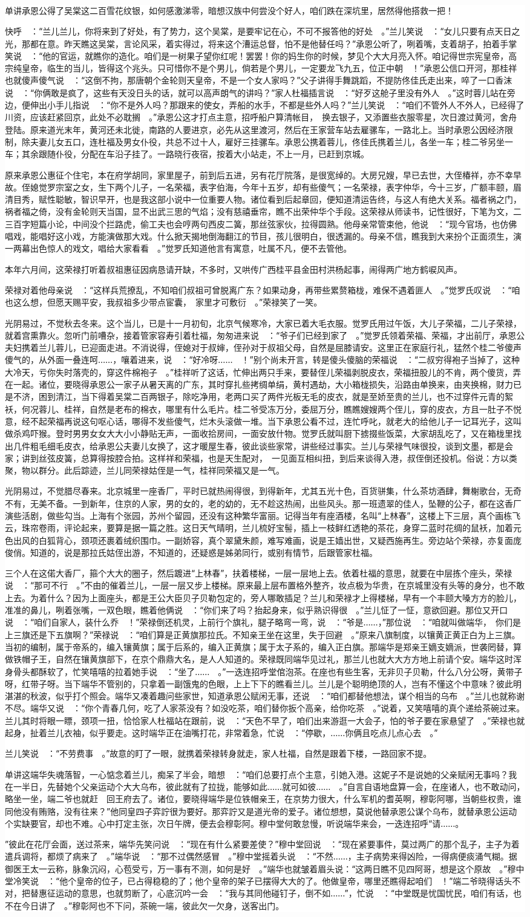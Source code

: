 单讲承恩公得了吴棠这二百雪花纹银，如何感激涕零，暗想汉族中何尝没个好人，咱们跌在深坑里，居然得他搭救一把！  

快呼　：“兰儿兰儿，你将来到了好处，有了势力，这个吴棠，是要牢记在心，不可不报答他的好处　。”兰儿笑说　：“女儿只要有点天日之光，那都在意。昨天瞧这吴棠，言论风采，着实得过，将来这个漕运总督，怕不是他替任吗？”承恩公听了，咧着嘴，支着胡子，拍着手掌笑说　：“他的官运，就瞧你的造化。咱们是一树果子望你红呢！罢罢！你的妈生你的时候，梦见个大大月亮入怀。咱记得世宗宪皇帝，高宗纯皇帝，临生的当儿，皆得这个兆头。只可惜你不是个男儿，倘若是个男儿，一定要龙飞九五，位正中朝　！”承恩公信口开河，那桂祥也就傻声傻气说　：“这倒不拘，那唐朝个金轮则天皇帝，不是一个女人家吗？”父子讲得手舞跳蹈，不提防佟佳氏走出来，啐了一口香沫说　：“你俩敢是疯了，这些有天没日头的话，就可以高声朗气的讲吗？”家人杜福插言说　：“好歹这舱子里没有外人　。”这时蓉儿站在旁边，便伸出小手儿指说　：“你不是外人吗？那跟来的使女，弄船的水手，不都是些外人吗？”兰儿笑说　：“咱们不管外人不外人，已经得了川资，应该赶紧回京，此处不必耽搁　。”承恩公这才打点主意，招呼船户算清帐目，　换去银子，又添置些衣服零星，次日渡过黄河，舍舟登陆。原来道光末年，黄河还未北徙，南路的人要进京，必先从这里渡河，然后在王家营车站去雇骡车，一路北上。当时承恩公因经济限制，除夫妻儿女五口，连杜福及男女仆役，共总不过十人，雇好三挂骡车。承恩公携着蓉儿，佟佳氏携着兰儿，各坐一车；桂二爷另坐一车；其余跟随仆役，分配在车沿子挂了。一路晓行夜宿，按着大小站走，不上一月，已赶到京城。  

原来承恩公惠征个住宅，本在府学胡同，家里屋子，前到后五进，另有花厅院落，是很宽绰的。大房兄嫂，早已去世，大侄椿祥，亦不幸早故。侄媳觉罗宗室之女，生下两个儿子，一名荣福，表字伯海，今年十五岁，却有些傻气；一名荣禄，表字仲华，今十三岁，广额丰颐，眉清目秀，赋性聪敏，智识早开，也是我这部小说中一位重要人物。诸位看到后起章回，便知道清运告终，与这人有绝大关系。福者祸之门，祸者福之倚，没有金轮则天当国，显不出武三思的气焰；没有慈禧垂帘，瞧不出荣仲华个手段。这荣禄从师读书，记性很好，下笔为文，二三百字短篇小论，中间没个拦路虎，偷工夫也会哼两句西皮二簧，那丝弦家伙，拉得圆熟。他母亲常管束他，他说　：“现今官场，也仿佛唱戏，能唱好这小戏，方能演做那大戏。什么掀天揭地倒海翻江的节目，孩儿很明白，很透漏的。母亲不信，瞧我到大来扮个正面须生，演一两幕出色惊人的戏文，唱给大家看看　。”觉罗氏知道他言有寓意，吐属不凡，便不去管他。  

本年六月间，这荣禄打听着叔祖惠征因病恳请开缺，不多时，又哄传广西桂平县金田村洪杨起事，闹得两广地方鹤唳风声。  

荣禄对着他母亲说　：“这样兵荒撩乱，不知咱们叔祖可曾脱离广东？如果动身，再带些累赘箱栊，难保不遇着匪人　。”觉罗氏叹说　：“咱也这么想，但愿天赐平安，我叔祖多少带点宦囊，　家里才可敷衍　。”荣禄笑了一笑。  

光阴易过，不觉秋去冬来。这个当儿，已是十一月初旬，北京气候寒冷，大家已着大毛衣服。觉罗氏用过午饭，大儿子荣福，二儿子荣禄，就着宫熏靠火。忽听门前嘈杂，接着管家容寿引着杜福，匆匆进来说　：“爷子们已经到家了　。”觉罗氏领着荣福、荣福，才出前厅，承恩公夫妇携着兰儿蓉儿，已迎面走进。不消说得，侄媳对于叔婶，侄孙对于叔祖父母，自然是屈膝请安。这里正在家庭行礼，猛然个桂二爷傻声傻气的，从外面一叠连呵……，嚷着进来，说　：“好冷呀……　！”别个尚未开言，转是傻头傻脑的荣福说　：“二叔穷得袍子当掉了，这种大冷天，亏你失时落壳的，穿这件棉袍子　。”桂祥听了这话，忙伸出两只手来，要替侄儿荣福剥脱皮衣，荣福扭股儿的不肯，两个傻货，弄在一起。诸位，要晓得承恩公一家子从暑天离的广东，其时穿扎些拷绸单绢，黄村遇劫，大小箱栊损失，沿路由单换来，由夹换棉，财力已是不济，困到清江，当下得着吴棠二百两银子，除吃净用，老两口买了两件光板无毛的皮衣，就是至娇至贵的兰儿，也不过穿件元青的絮袄，何况蓉儿、桂祥，自然是老布的棉衣，哪里有什么毛片。桂二爷受冻万分，委屈万分，瞧瞧嫂嫂两个侄儿，穿的皮衣，方且一肚子不悦意，经不起荣福再说这句呕心话，哪得不发些傻气，烂木头滚做一堆。当下承恩公看不过，连忙呼叱，就老大的给他儿子一记耳光子，这叫做杀鸡吓猴。登时男男女女大大小小静贴无声，一面收拾房间，一面安放什物。觉罗氏就叫厨下掳掇些饭菜，大家胡乱吃了，又在箱栊里找出几件粗毛细毛皮衣，给承恩公夫妻儿女换了，这才暖屋生春，彼此谈些家常，讲些经过事实。兰儿与荣禄气味很投，谈到文墨，都是会家；讲到丝弦皮簧，总算得按腔合拍。这样祥和荣福，也是天生配对，　一见面互相纠扭，到后来谈得入港，叔侄倒还投机。俗说：方以类聚，物以群分。此后踪迹，兰儿同荣禄姑侄是一气，桂祥同荣福又是一气。  

光阴易过，不觉腊尽春来。北京城里一座香厂，平时已就热闹得很，到得新年，尤其五光十色，百货骈集，什么茶坊酒肆，舞榭歌台，无奇不有，无美不备。一到新年，住京的人家，男的女的，老的幼的，无不趁这热闹，出些风头。那一班遗翠的佳人，坠鞭的公子，都在这香厂演些活剧，做些勾当。上海有个张园，苏州个留园，还没有这种繁华富丽。记得当年有座酒楼，名叫“上林春”，这楼上下三层，真个画栋飞云，珠帘卷雨，评论起来，要算是据一篇之胜。这日天气晴明，兰儿梳好宝髻，插上一枝鲜红透艳的茶花，身穿二蓝时花绸的鼠袄，加着元色出风的白狐背心，颈项还裹着绒织围巾。一副娇容，真个翠黛朱颜，难写难画，说是王嫱出世，又疑西施再生。旁边站个荣禄，亦复面庞俊俏。知道的，说是那拉氏姑侄出游，不知道的，还疑惑是姊弟同行，或别有情节，后跟管家杜福。  

三个人在这偌大香厂，箍个大大的圈子，然后踱进“上林春”，扶着楼梯，一层一层地上去。依着杜福的意思，就要在中层拣个座头，荣禄说　：“那可不行　。”不由的催着兰儿，一层一层又步上楼梯。原来最上层布置格外整齐，妆点极为华贵，在京城里没有头等的身分，也不敢上去。为着什么？因为上面座头，都是王公大臣贝子贝勒包定的，旁人哪敢插足？兰儿和荣禄才上得楼梯，早有一个丰颐大嗓方方的脸儿，准准的鼻儿，咧着张嘴，一双色眼，瞧着他俩说　：“你们来了吗？抬起身来，似乎熟识得很　。”兰儿怔了一怔，意欲回避。那位又开口说　：“咱们自家人，装什么乔　！”荣禄倒还机灵，上前行个旗礼，腿子略弯一弯，说　：“爷是……，”那位说　：“咱就叫做端华，　你们是上三旗还是下五旗啊？”荣禄说　：“咱们算是正黄旗那拉氏。不知亲王坐在这里，失于回避　。”原来八旗制度，以镶黄正黄正白为上三旗。当初的编制，属于帝系的，编入镶黄旗；属于后系的，编入正黄旗；属于太子系的，编入正白旗。那端华是郑亲王嫡支嫡派，世袭罔替，算做铁帽子王，自然在镶黄旗部下，在京个鼎鼎大名，是人人知道的。荣禄既同端华见过礼，那兰儿也就大大方方地上前请个安。端华这时浑身骨头都酥软了，忙笑嘻嘻的拉着她手说　：“坐了……　。”一迭连招呼堂倌泡茶。在座也有些生客，无非贝子贝勒，什么八分公呀，黄带子呀，红带子呀。当下端华不管别的，只拿着一副饿鬼的色眼，上上下下的瞧看兰儿。兰儿是个聪明绝顶的人，岂有不懂这个中意味？彼此明湛湛的秋波，似乎打个照会。端华又凑着趣问些家世，知道承恩公赋闲无事，还说　：“咱们都替他想法，谋个相当的乌布　。”兰儿也就称谢不尽。端华又说　：“你个青春几何，吃了人家茶没有？如没吃茶，咱们替你扳个高亲，给你吃茶　。”说着，又笑嘻嘻的真个递给茶碗过来。兰儿其时将眼一瞟，颈项一扭，恰恰家人杜福站在跟前，说　：“天色不早了，咱们出来游逛一大会子，怕的爷子要在家悬望了　。”荣禄也就起身，扯着兰儿衣袖，似乎要走。这时端华正在油嘴打花，非常着急，忙说　：“停歇，……你俩且吃点儿点心去　。”  

兰儿笑说　：“不劳费事　。”故意的盯了一眼，就携着荣禄转身就走，家人杜福，自然是跟着下楼，一路回家不提。  

单讲这端华失魂落智，一心惦念着兰儿，痴呆了半会，暗想　：“咱们总要打点个主意，引她入港。这妮子不是说她的父亲赋闲无事吗？我在一半日，先替她个父亲运动个大大乌布，彼此就有了拉拢，能够如此……就可如彼……　。”自言自语地盘算一会，在座诸人，也不敢动问，略坐一坐，端二爷也就赶　回王府去了。诸位，要晓得端华是位铁帽亲王，在京势力很大，什么军机的耆英啊，穆彰阿哪，当朝些权贵，谁同他没有贿赂，没有往来？”他同皇四子弈詝很为要好。那弈詝又是道光帝的爱子。诸位想想，莫说他替承恩公谋个乌布，就替承恩公运动个实缺要官，却也不难。心中打定主张，次日午牌，便去会穆彰阿。穆中堂何敢怠慢，听说端华来会，一迭连招呼“请……。  

”彼此在花厅会面，送过茶来，端华先笑问说　：“现在有什么紧要差使？”穆中堂回说　：“现在紧要事件，莫过两广的那个乱子，主子为着遣兵调将，都烦了病来了　。”端华说　：“那不过偶然感冒　。”穆中堂摇着头说　：“不然……，主子病势来得凶险，一得病便痰涌气糊。据御医王太一云称，脉象沉闷，心苞受亏，万一事有不测，如何是好　。”端华也就皱着眉头说：“这两日瞧不见四阿哥，想是这个原故　。”穆中堂冷笑说　：“他个皇帝的位子，已占得稳稳的了；他个皇帝的架子已摆得大大的了。他做皇帝，哪里还瞧得起咱们　！”端二爷晓得话头不对，把替惠征运动的意思，也就剪断了，心底沉吟一会　：“我与其同他碰钉子，倒不如……”，忙说　：“中堂既是忧国忧民，咱们有话，也不在今日讲了　。”穆彰阿也不下问，茶碗一端，彼此欠一欠身，送客出门。  

